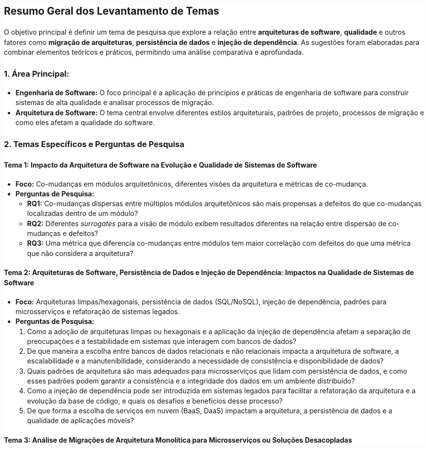 ## Resumo Geral dos Levantamento de Temas

O objetivo principal é definir um tema de pesquisa que explore a relação entre **arquiteturas de software**, **qualidade** e outros fatores como **migração de arquiteturas**, **persistência de dados** e **injeção de dependência**. As sugestões foram elaboradas para combinar elementos teóricos e práticos, permitindo uma análise comparativa e aprofundada.

### 1. Área Principal:

*   **Engenharia de Software:** O foco principal é a aplicação de princípios e práticas de engenharia de software para construir sistemas de alta qualidade e analisar processos de migração.
*   **Arquitetura de Software:** O tema central envolve diferentes estilos arquiteturais, padrões de projeto, processos de migração e como eles afetam a qualidade do software.

### 2. Temas Específicos e Perguntas de Pesquisa

#### **Tema 1:** Impacto da Arquitetura de Software na Evolução e Qualidade de Sistemas de Software

*   **Foco:** Co-mudanças em módulos arquitetônicos, diferentes visões da arquitetura e métricas de co-mudança.
*   **Perguntas de Pesquisa:**
    *   **RQ1:** Co-mudanças dispersas entre múltiplos módulos arquitetônicos são mais propensas a defeitos do que co-mudanças localizadas dentro de um módulo?
    *   **RQ2:** Diferentes *surrogates* para a visão de módulo exibem resultados diferentes na relação entre dispersão de co-mudanças e defeitos?
    *   **RQ3:** Uma métrica que diferencia co-mudanças entre módulos tem maior correlação com defeitos do que uma métrica que não considera a arquitetura?

#### **Tema 2:** Arquiteturas de Software, Persistência de Dados e Injeção de Dependência: Impactos na Qualidade de Sistemas de Software

*   **Foco:** Arquiteturas limpas/hexagonais, persistência de dados (SQL/NoSQL), injeção de dependência, padrões para microsserviços e refatoração de sistemas legados.
*   **Perguntas de Pesquisa:**
    1.  Como a adoção de arquiteturas limpas ou hexagonais e a aplicação da injeção de dependência afetam a separação de preocupações e a testabilidade em sistemas que interagem com bancos de dados?
    2.  De que maneira a escolha entre bancos de dados relacionais e não relacionais impacta a arquitetura de software, a escalabilidade e a manutenibilidade, considerando a necessidade de consistência e disponibilidade de dados?
    3.  Quais padrões de arquitetura são mais adequados para microsserviços que lidam com persistência de dados, e como esses padrões podem garantir a consistência e a integridade dos dados em um ambiente distribuído?
    4.  Como a injeção de dependência pode ser introduzida em sistemas legados para facilitar a refatoração da arquitetura e a evolução da base de código, e quais os desafios e benefícios desse processo?
    5. De que forma a escolha de serviços em nuvem (BaaS, DaaS) impactam a arquitetura, a persistência de dados e a qualidade de aplicações móveis?

#### **Tema 3: Análise de Migrações de Arquitetura Monolítica para Microsserviços ou Soluções Desacopladas**
